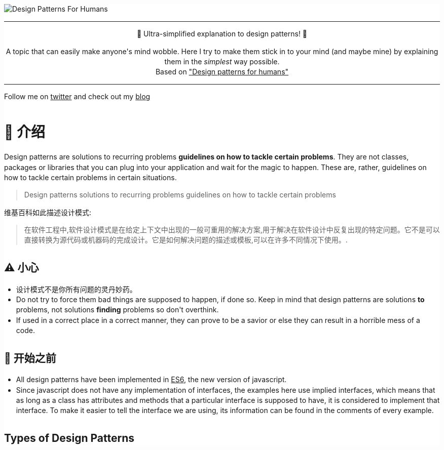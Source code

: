 ![Design Patterns For Humans](./cover.png)

---

<p align="center">
🎉 Ultra-simplified explanation to design patterns! 🎉
</p>
<p align="center">
A topic that can easily make anyone's mind wobble. Here I try to make them stick in to your mind (and maybe mine) by explaining them in the <i>simplest</i> way possible. 
<br/>
Based on <a href="https://github.com/kamranahmedse/design-patterns-for-humans">"Design patterns for humans"</a>
</p>

---

Follow me on [twitter](https://twitter.com/sohamkamani) and check out my [blog](http://sohamkamani.com)

# 🚀 介绍

Design patterns are solutions to recurring problems **guidelines on how to tackle certain problems**. They are not classes, packages or libraries that you can plug into your application and wait for the magic to happen. These are, rather, guidelines on how to tackle certain problems in certain situations.

> Design patterns solutions to recurring problems guidelines on how to tackle certain problems

维基百科如此描述设计模式:

> 在软件工程中,软件设计模式是在给定上下文中出现的一般可重用的解决方案,用于解决在软件设计中反复出现的特定问题。它不是可以直接转换为源代码或机器码的完成设计。它是如何解决问题的描述或模板,可以在许多不同情况下使用。.

## ⚠️ 小心

- 设计模式不是你所有问题的灵丹妙药。
- Do not try to force them bad things are supposed to happen, if done so. Keep in mind that design patterns are solutions **to** problems, not solutions **finding** problems so don't overthink.
- If used in a correct place in a correct manner, they can prove to be a savior or else they can result in a horrible mess of a code.

## 🐢 开始之前

- All design patterns have been implemented in [ES6](https://github.com/lukehoban/es6features), the new version of javascript.
- Since javascript does not have any implementation of interfaces, the examples here use implied interfaces, which means that as long as a class has attributes and methods that a particular interface is supposed to have, it is considered to implement that interface. To make it easier to tell the interface we are using, its information can be found in the comments of every example.

## Types of Design Patterns
